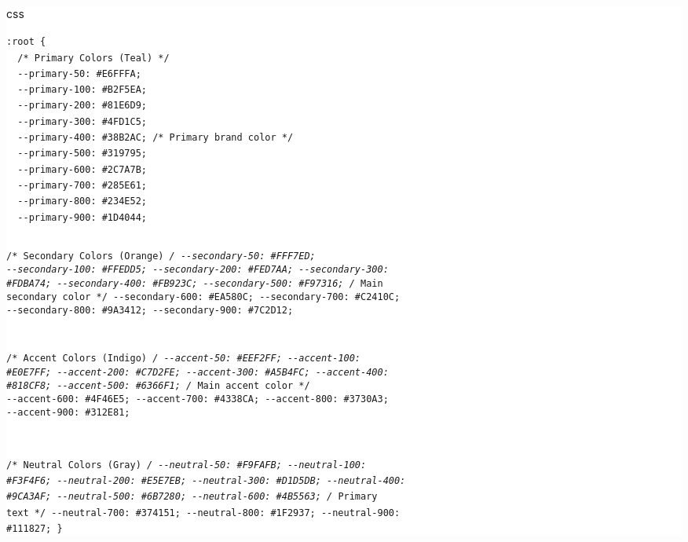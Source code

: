 <div class="example-code">
  <span class="code-language">css</span>
  <pre><code class="language-css">:root {
  /* Primary Colors (Teal) */
  --primary-50: #E6FFFA;
  --primary-100: #B2F5EA;
  --primary-200: #81E6D9;
  --primary-300: #4FD1C5;
  --primary-400: #38B2AC; /* Primary brand color */
  --primary-500: #319795;
  --primary-600: #2C7A7B;
  --primary-700: #285E61;
  --primary-800: #234E52;
  --primary-900: #1D4044;

  /* Secondary Colors (Orange) */
  --secondary-50: #FFF7ED;
  --secondary-100: #FFEDD5;
  --secondary-200: #FED7AA;
  --secondary-300: #FDBA74;
  --secondary-400: #FB923C;
  --secondary-500: #F97316; /* Main secondary color */
  --secondary-600: #EA580C;
  --secondary-700: #C2410C;
  --secondary-800: #9A3412;
  --secondary-900: #7C2D12;

  /* Accent Colors (Indigo) */
  --accent-50: #EEF2FF;
  --accent-100: #E0E7FF;
  --accent-200: #C7D2FE;
  --accent-300: #A5B4FC;
  --accent-400: #818CF8;
  --accent-500: #6366F1; /* Main accent color */
  --accent-600: #4F46E5;
  --accent-700: #4338CA;
  --accent-800: #3730A3;
  --accent-900: #312E81;

  /* Neutral Colors (Gray) */
  --neutral-50: #F9FAFB;
  --neutral-100: #F3F4F6;
  --neutral-200: #E5E7EB;
  --neutral-300: #D1D5DB;
  --neutral-400: #9CA3AF;
  --neutral-500: #6B7280;
  --neutral-600: #4B5563; /* Primary text */
  --neutral-700: #374151;
  --neutral-800: #1F2937;
  --neutral-900: #111827;
}</code></pre>
</div>
